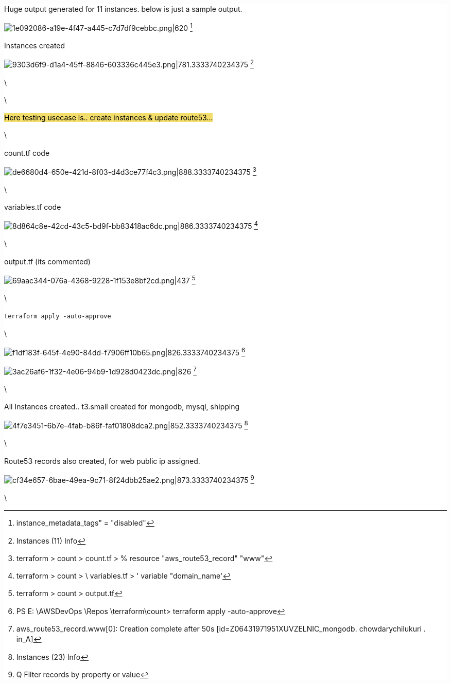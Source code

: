 Huge output generated for 11 instances. below is just a sample output.

![1e092086-a19e-4f47-a445-c7d7df9cebbc.png|620](https://images.amplenote.com/3d5f36c2-11b8-11ef-af96-9a665e06d35f/1e092086-a19e-4f47-a445-c7d7df9cebbc.png) [^46]

Instances created

![9303d6f9-d1a4-45ff-8846-603336c445e3.png|781.3333740234375](https://images.amplenote.com/3d5f36c2-11b8-11ef-af96-9a665e06d35f/9303d6f9-d1a4-45ff-8846-603336c445e3.png) [^47]

\

\

<mark style="background-color:#f3de6c;">Here testing usecase is.. create instances & update route53...</mark>

\

count.tf code

![de6680d4-650e-421d-8f03-d4d3ce77f4c3.png|888.3333740234375](https://images.amplenote.com/3d5f36c2-11b8-11ef-af96-9a665e06d35f/de6680d4-650e-421d-8f03-d4d3ce77f4c3.png) [^48]

\

variables.tf code

![8d864c8e-42cd-43c5-bd9f-bb83418ac6dc.png|886.3333740234375](https://images.amplenote.com/3d5f36c2-11b8-11ef-af96-9a665e06d35f/8d864c8e-42cd-43c5-bd9f-bb83418ac6dc.png) [^49]

\

output.tf (its commented)

![69aac344-076a-4368-9228-1f153e8bf2cd.png|437](https://images.amplenote.com/3d5f36c2-11b8-11ef-af96-9a665e06d35f/69aac344-076a-4368-9228-1f153e8bf2cd.png) [^50]

\

```
terraform apply -auto-approve
```

\

![f1df183f-645f-4e90-84dd-f7906ff10b65.png|826.3333740234375](https://images.amplenote.com/3d5f36c2-11b8-11ef-af96-9a665e06d35f/f1df183f-645f-4e90-84dd-f7906ff10b65.png) [^51]

![3ac26af6-1f32-4e06-94b9-1d928d0423dc.png|826](https://images.amplenote.com/3d5f36c2-11b8-11ef-af96-9a665e06d35f/3ac26af6-1f32-4e06-94b9-1d928d0423dc.png) [^52]

\

All Instances created.. t3.small created for mongodb, mysql, shipping

![4f7e3451-6b7e-4fab-b86f-faf01808dca2.png|852.3333740234375](https://images.amplenote.com/3d5f36c2-11b8-11ef-af96-9a665e06d35f/4f7e3451-6b7e-4fab-b86f-faf01808dca2.png) [^53]

\

Route53 records also created, for web public ip assigned.

![cf34e657-6bae-49ea-9c71-8f24dbb25ae2.png|873.3333740234375](https://images.amplenote.com/3d5f36c2-11b8-11ef-af96-9a665e06d35f/cf34e657-6bae-49ea-9c71-8f24dbb25ae2.png) [^54]

\


[^1]: V REPOS
[^2]: MINGW64:/e/awsdevops/Repos/terraform/variables
[^3]: REPOS
[^4]: PS E: \\AWSDevops \\Repos \\terraform\\variables> terraform plan
[^5]: terraform > variables > ec2.tf > { resource "aws_instance" "web"
[^6]: terraform > variables > variables.tf > < variable "tags"
[^7]: Plan: 1 to add, 0 to change, 0 to destroy.
[^8]: Instances (1) Info
[^9]: PS E: \\AWSDevops \\Repos \\terraform\\variables> terraform destroy -auto-approve
[^10]: Plan: 0 to add, 0 to change, 1 to destroy.
[^11]: Instances (1) Info
[^12]: terraform > variables > sg.tf > % resource "aws_security_group" "roboshop-all" > { egress > . protocol
[^13]: terraform > variables > ec2.tf > % resource "aws_instance" "web" > \[ \] vpc_security_group_ids
[^14]: terraform > variables > variables.tf > $ variable "sg-name" > @ type
[^15]: PS E: \\AWSDevops \\Repos \\terraform\\variables> terraform apply -auto-approve
[^16]: Plan: 2 to add, 0 to change, 0 to destroy.
[^17]: Instances (2) Info
[^18]: i-0d40508c555cd0a28 (Hello Terraform)
[^19]: i-0d40508c555cd0a28 (Hello Terraform)
[^20]: Plan: 0 to add, 0 to change, 2 to destroy.
[^21]: terraform > variables > variables.tf > % variable "ami_id"
[^22]: PS E: \\AWSDevops \\Repos \\terraform\\variables> terraform plan
[^23]: terraform > variables > terraform.tfvars > . instance_type
[^24]: terraform > variables > variables.tf > % variable "instance_type" > . default
[^25]: terraform > variables > variables.tf > % variable "ami_id" > ) default
[^26]: Terraform will perform the following actions:
[^27]: PS E: \\AWSDevops \\Repos \\terraform\\variables> terraform plan -var="instance_type=t3.medium"
[^28]: EXPLORER
[^29]: PS E: \\AWSDevOps \\Repos \\terraform\\variables> terraform plan -var-file="roboshop. tfvars"
[^30]: C: \\devops \\daws-76s\\repos \\terraform>set TF_VAR_instance_type=t3. xlarge
[^31]: C: \\devops\\daws-76s\\repos \\terraform\\variables>terraform plan -var-file="roboshop. tfvars" -var="instance_type=t3. medium
[^32]: terraform > variables > variables.tf > ..
[^33]: EXPLORER
[^34]: REPOS
[^35]: terraform > conditions > variables.tf > < variable "ami_id"
[^36]: PS E: \\AWSDevops\\Repos \\terraform> cd . \\conditions\\
[^37]: PS E: \\AWSDevOps \\Repos \\terraform\\conditions> terraform plan
[^38]: V REPOS
[^39]: PS E: \\AWSDevops\\Repos \\terraform\\conditions> terraform plan
[^40]: V REPOS
[^41]: REPOS
[^42]: PS E: \\AWSDevops\\Repos \\terraform\\variables> terraform apply -auto-approve
[^43]: Apply complete! Resources: 2 added, 0 changed, 0 destroyed.
[^44]: REPOS
[^45]: V REPOS
[^46]: instance_metadata_tags" = "disabled"
[^47]: Instances (11) Info
[^48]: terraform > count > count.tf > % resource "aws_route53_record" "www"
[^49]: terraform > count > \\ variables.tf > ' variable "domain_name'
[^50]: terraform > count > output.tf
[^51]: PS E: \\AWSDevOps \\Repos \\terraform\\count> terraform apply -auto-approve
[^52]: aws_route53_record.www\[0\]: Creation complete after 50s \[id=Z06431971951XUVZELNIC_mongodb. chowdarychilukuri . in_A\]
[^53]: Instances (23) Info
[^54]: Q Filter records by property or value
[^55]: C: \\devops \\daws-76s\\repos \\terraform\\variables>terraform console
[^56]: terraform > count > variables.tf > $ variable "domain_name"
[^57]: terraform > count > count.tf > $ resource "aws_instance" "web"
[^58]: Local Values
[^59]: EXPLORER
[^60]: REPOS
[^61]: terraform > locals > variables.tf > < variable "domain_name"
[^62]: # aws_route53_record .www \[10\] will be created